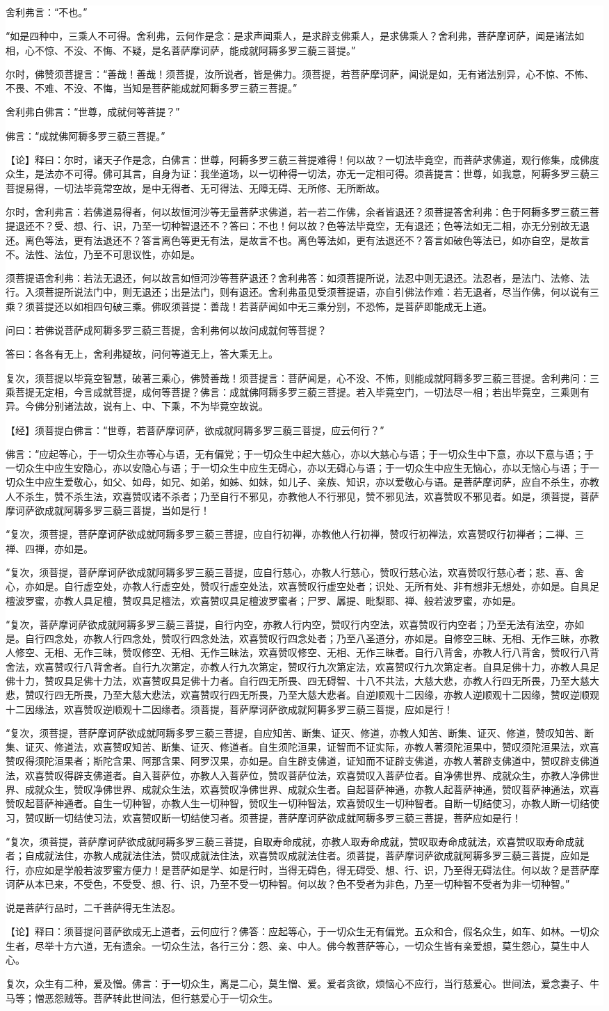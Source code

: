 舍利弗言：“不也。”

“如是四种中，三乘人不可得。舍利弗，云何作是念：是求声闻乘人，是求辟支佛乘人，是求佛乘人？舍利弗，菩萨摩诃萨，闻是诸法如相，心不惊、不没、不悔、不疑，是名菩萨摩诃萨，能成就阿耨多罗三藐三菩提。”

尔时，佛赞须菩提言：“善哉！善哉！须菩提，汝所说者，皆是佛力。须菩提，若菩萨摩诃萨，闻说是如，无有诸法别异，心不惊、不怖、不畏、不难、不没、不悔，当知是菩萨能成就阿耨多罗三藐三菩提。”

舍利弗白佛言：“世尊，成就何等菩提？”

佛言：“成就佛阿耨多罗三藐三菩提。”　　

【论】释曰：尔时，诸天子作是念，白佛言：世尊，阿耨多罗三藐三菩提难得！何以故？一切法毕竟空，而菩萨求佛道，观行修集，成佛度众生，是法亦不可得。佛可其言，自身为证：我坐道场，以一切种得一切法，亦无一定相可得。须菩提言：世尊，如我意，阿耨多罗三藐三菩提易得，一切法毕竟常空故，是中无得者、无可得法、无障无碍、无所修、无所断故。

尔时，舍利弗言：若佛道易得者，何以故恒河沙等无量菩萨求佛道，若一若二作佛，余者皆退还？须菩提答舍利弗：色于阿耨多罗三藐三菩提退还不？受、想、行、识，乃至一切种智退还不？答曰：不也！何以故？色等法毕竟空，无有退还；色等法如无二相，亦无分别故无退还。离色等法，更有法退还不？答言离色等更无有法，是故言不也。离色等法如，更有法退还不？答言如破色等法已，如亦自空，是故言不。法性、法位，乃至不可思议性，亦如是。

须菩提语舍利弗：若法无退还，何以故言如恒河沙等菩萨退还？舍利弗答：如须菩提所说，法忍中则无退还。法忍者，是法门、法修、法行。入须菩提所说法门中，则无退还；出是法门，则有退还。舍利弗虽见受须菩提语，亦自引佛法作难：若无退者，尽当作佛，何以说有三乘？须菩提还以如相四句破三乘。佛叹须菩提：善哉！若菩萨闻如中无三乘分别，不恐怖，是菩萨即能成无上道。

问曰：若佛说菩萨成阿耨多罗三藐三菩提，舍利弗何以故问成就何等菩提？

答曰：各各有无上，舍利弗疑故，问何等道无上，答大乘无上。

复次，须菩提以毕竟空智慧，破著三乘心，佛赞善哉！须菩提言：菩萨闻是，心不没、不怖，则能成就阿耨多罗三藐三菩提。舍利弗问：三乘菩提无定相，今言成就菩提，成何等菩提？佛言：成就佛阿耨多罗三藐三菩提。若入毕竟空门，一切法尽一相；若出毕竟空，三乘则有异。今佛分别诸法故，说有上、中、下乘，不为毕竟空故说。

【经】须菩提白佛言：“世尊，若菩萨摩诃萨，欲成就阿耨多罗三藐三菩提，应云何行？”

佛言：“应起等心，于一切众生亦等心与语，无有偏党；于一切众生中起大慈心，亦以大慈心与语；于一切众生中下意，亦以下意与语；于一切众生中应生安隐心，亦以安隐心与语；于一切众生中应生无碍心，亦以无碍心与语；于一切众生中应生无恼心，亦以无恼心与语；于一切众生中应生爱敬心，如父、如母，如兄、如弟，如姊、如妹，如儿子、亲族、知识，亦以爱敬心与语。是菩萨摩诃萨，应自不杀生，亦教人不杀生，赞不杀生法，欢喜赞叹诸不杀者；乃至自行不邪见，亦教他人不行邪见，赞不邪见法，欢喜赞叹不邪见者。如是，须菩提，菩萨摩诃萨欲成就阿耨多罗三藐三菩提，当如是行！

“复次，须菩提，菩萨摩诃萨欲成就阿耨多罗三藐三菩提，应自行初禅，亦教他人行初禅，赞叹行初禅法，欢喜赞叹行初禅者；二禅、三禅、四禅，亦如是。

“复次，须菩提，菩萨摩诃萨欲成就阿耨多罗三藐三菩提，应自行慈心，亦教人行慈心，赞叹行慈心法，欢喜赞叹行慈心者；悲、喜、舍心，亦如是。自行虚空处，亦教人行虚空处，赞叹行虚空处法，欢喜赞叹行虚空处者；识处、无所有处、非有想非无想处，亦如是。自具足檀波罗蜜，亦教人具足檀，赞叹具足檀法，欢喜赞叹具足檀波罗蜜者；尸罗、羼提、毗梨耶、禅、般若波罗蜜，亦如是。

“复次，菩萨摩诃萨欲成就阿耨多罗三藐三菩提，自行内空，亦教人行内空，赞叹行内空法，欢喜赞叹行内空者；乃至无法有法空，亦如是。自行四念处，亦教人行四念处，赞叹行四念处法，欢喜赞叹行四念处者；乃至八圣道分，亦如是。自修空三昧、无相、无作三昧，亦教人修空、无相、无作三昧，赞叹修空、无相、无作三昧法，欢喜赞叹修空、无相、无作三昧者。自行八背舍，亦教人行八背舍，赞叹行八背舍法，欢喜赞叹行八背舍者。自行九次第定，亦教人行九次第定，赞叹行九次第定法，欢喜赞叹行九次第定者。自具足佛十力，亦教人具足佛十力，赞叹具足佛十力法，欢喜赞叹具足佛十力者。自行四无所畏、四无碍智、十八不共法，大慈大悲，亦教人行四无所畏，乃至大慈大悲，赞叹行四无所畏，乃至大慈大悲法，欢喜赞叹行四无所畏，乃至大慈大悲者。自逆顺观十二因缘，亦教人逆顺观十二因缘，赞叹逆顺观十二因缘法，欢喜赞叹逆顺观十二因缘者。须菩提，菩萨摩诃萨欲成就阿耨多罗三藐三菩提，应如是行！

“复次，须菩提，菩萨摩诃萨欲成就阿耨多罗三藐三菩提，自应知苦、断集、证灭、修道，亦教人知苦、断集、证灭、修道，赞叹知苦、断集、证灭、修道法，欢喜赞叹知苦、断集、证灭、修道者。自生须陀洹果，证智而不证实际，亦教人著须陀洹果中，赞叹须陀洹果法，欢喜赞叹得须陀洹果者；斯陀含果、阿那含果、阿罗汉果，亦如是。自生辟支佛道，证知而不证辟支佛道，亦教人著辟支佛道中，赞叹辟支佛道法，欢喜赞叹得辟支佛道者。自入菩萨位，亦教人入菩萨位，赞叹菩萨位法，欢喜赞叹入菩萨位者。自净佛世界、成就众生，亦教人净佛世界、成就众生，赞叹净佛世界、成就众生法，欢喜赞叹净佛世界、成就众生者。自起菩萨神通，亦教人起菩萨神通，赞叹菩萨神通法，欢喜赞叹起菩萨神通者。自生一切种智，亦教人生一切种智，赞叹生一切种智法，欢喜赞叹生一切种智者。自断一切结使习，亦教人断一切结使习，赞叹断一切结使习法，欢喜赞叹断一切结使习者。须菩提，菩萨摩诃萨欲成就阿耨多罗三藐三菩提，菩萨应如是行！

“复次，须菩提，菩萨摩诃萨欲成就阿耨多罗三藐三菩提，自取寿命成就，亦教人取寿命成就，赞叹取寿命成就法，欢喜赞叹取寿命成就者；自成就法住，亦教人成就法住法，赞叹成就法住法，欢喜赞叹成就法住者。须菩提，菩萨摩诃萨欲成就阿耨多罗三藐三菩提，应如是行，亦应如是学般若波罗蜜方便力！是菩萨如是学、如是行时，当得无碍色，得无碍受、想、行、识，乃至得无碍法住。何以故？是菩萨摩诃萨从本已来，不受色，不受受、想、行、识，乃至不受一切种智。何以故？色不受者为非色，乃至一切种智不受者为非一切种智。”

说是菩萨行品时，二千菩萨得无生法忍。

【论】释曰：须菩提问菩萨欲成无上道者，云何应行？佛答：应起等心，于一切众生无有偏党。五众和合，假名众生，如车、如林。一切众生者，尽举十方六道，无有遗余。一切众生法，各行三分：怨、亲、中人。佛今教菩萨等心，一切众生皆有亲爱想，莫生怨心，莫生中人心。

复次，众生有二种，爱及憎。佛言：于一切众生，离是二心，莫生憎、爱。爱者贪欲，烦恼心不应行，当行慈爱心。世间法，爱念妻子、牛马等；憎恶怨贼等。菩萨转此世间法，但行慈爱心于一切众生。
